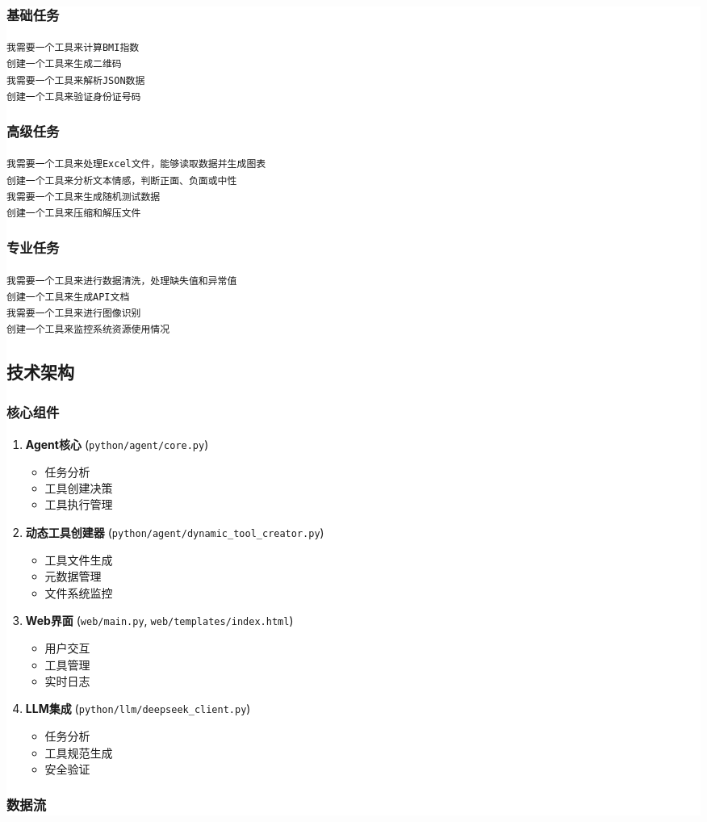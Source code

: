 ### 基础任务

```
我需要一个工具来计算BMI指数
创建一个工具来生成二维码
我需要一个工具来解析JSON数据
创建一个工具来验证身份证号码
```

### 高级任务

```
我需要一个工具来处理Excel文件，能够读取数据并生成图表
创建一个工具来分析文本情感，判断正面、负面或中性
我需要一个工具来生成随机测试数据
创建一个工具来压缩和解压文件
```

### 专业任务

```
我需要一个工具来进行数据清洗，处理缺失值和异常值
创建一个工具来生成API文档
我需要一个工具来进行图像识别
创建一个工具来监控系统资源使用情况
```

## 技术架构

### 核心组件

1. **Agent核心** (`python/agent/core.py`)
   - 任务分析
   - 工具创建决策
   - 工具执行管理

2. **动态工具创建器** (`python/agent/dynamic_tool_creator.py`)
   - 工具文件生成
   - 元数据管理
   - 文件系统监控

3. **Web界面** (`web/main.py`, `web/templates/index.html`)
   - 用户交互
   - 工具管理
   - 实时日志

4. **LLM集成** (`python/llm/deepseek_client.py`)
   - 任务分析
   - 工具规范生成
   - 安全验证

### 数据流

